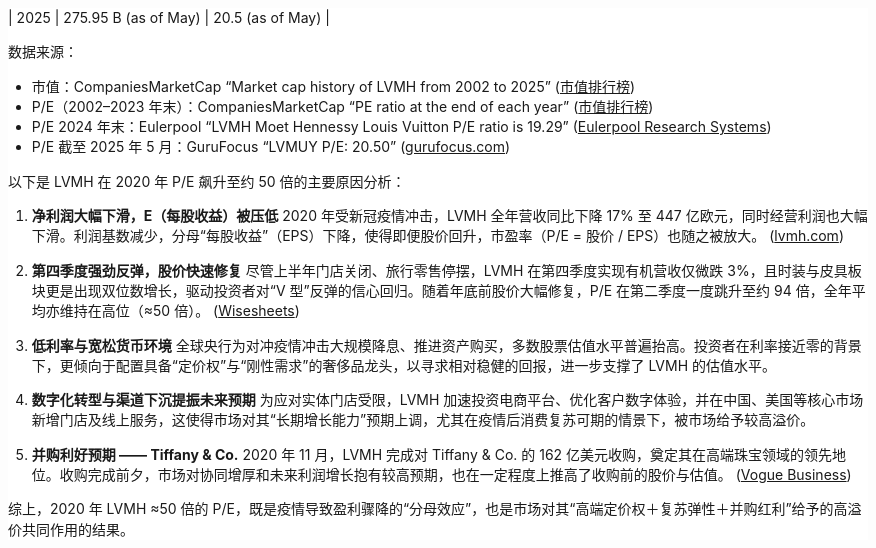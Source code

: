 | 2025 | 275.95 B (as of May) | 20.5 (as of May) |

数据来源：

* 市值：CompaniesMarketCap “Market cap history of LVMH from 2002 to 2025” ([市值排行榜][1])
* P/E（2002–2023 年末）：CompaniesMarketCap “PE ratio at the end of each year” ([市值排行榜][2])
* P/E 2024 年末：Eulerpool “LVMH Moet Hennessy Louis Vuitton P/E ratio is 19.29” ([Eulerpool Research Systems][3])
* P/E 截至 2025 年 5 月：GuruFocus “LVMUY P/E: 20.50” ([gurufocus.com][4])

[1]: https://companiesmarketcap.com/lvmh/marketcap/ "LVMH (MC.PA) - Market capitalization"
[2]: https://companiesmarketcap.com/lvmh/pe-ratio/?utm_source=chatgpt.com "LVMH (MC.PA) - P/E ratio - Companies Market Cap"
[3]: https://eulerpool.com/en/stock/LVMH-Moet-Hennessy-Louis-Vuitton-Stock-FR0000121014?utm_source=chatgpt.com "LVMH Moet Hennessy Louis Vuitton Stock | MC.PA - Eulerpool"
[4]: https://www.gurufocus.com/stock/LVMUY/data/pe-ratio "Lvmh Moet Hennessy Louis Vuitton SE PE Ratio (TTM) & PE Ratio (TTM) Charts - LVMUY | GuruFocus"


以下是 LVMH 在 2020 年 P/E 飙升至约 50 倍的主要原因分析：

1. **净利润大幅下滑，E（每股收益）被压低**
   2020 年受新冠疫情冲击，LVMH 全年营收同比下降 17% 至 447 亿欧元，同时经营利润也大幅下滑。利润基数减少，分母“每股收益”（EPS）下降，使得即便股价回升，市盈率（P/E = 股价 / EPS）也随之被放大。 ([lvmh.com][1])

2. **第四季度强劲反弹，股价快速修复**
   尽管上半年门店关闭、旅行零售停摆，LVMH 在第四季度实现有机营收仅微跌 3%，且时装与皮具板块更是出现双位数增长，驱动投资者对“V 型”反弹的信心回归。随着年底前股价大幅修复，P/E 在第二季度一度跳升至约 94 倍，全年平均亦维持在高位（≈50 倍）。 ([Wisesheets][2])

3. **低利率与宽松货币环境**
   全球央行为对冲疫情冲击大规模降息、推进资产购买，多数股票估值水平普遍抬高。投资者在利率接近零的背景下，更倾向于配置具备“定价权”与“刚性需求”的奢侈品龙头，以寻求相对稳健的回报，进一步支撑了 LVMH 的估值水平。

4. **数字化转型与渠道下沉提振未来预期**
   为应对实体门店受限，LVMH 加速投资电商平台、优化客户数字体验，并在中国、美国等核心市场新增门店及线上服务，这使得市场对其“长期增长能力”预期上调，尤其在疫情后消费复苏可期的情景下，被市场给予较高溢价。

5. **并购利好预期 —— Tiffany & Co.**
   2020 年 11 月，LVMH 完成对 Tiffany & Co. 的 162 亿美元收购，奠定其在高端珠宝领域的领先地位。收购完成前夕，市场对协同增厚和未来利润增长抱有较高预期，也在一定程度上推高了收购前的股价与估值。 ([Vogue Business][3])

综上，2020 年 LVMH ≈50 倍的 P/E，既是疫情导致盈利骤降的“分母效应”，也是市场对其“高端定价权＋复苏弹性＋并购红利”给予的高溢价共同作用的结果。

[1]: https://www.lvmh.com/en/publications/lvmh-showed-good-resilience-against-the-pandemic-crisis-in-2020?utm_source=chatgpt.com "LVMH showed good resilience against the pandemic c..."
[2]: https://www.wisesheets.io/pe-ratio/LVMUY?utm_source=chatgpt.com "LVMH Moët Hennessy - Louis Vuitton, Société Européenne - PE Ratio"
[3]: https://www.voguebusiness.com/companies/what-acquiring-tiffany-does-for-lvmh-luxury-richemont?utm_source=chatgpt.com "What acquiring Tiffany for $16.2 billion does for LVMH"


[1]: https://tradingeconomics.com/mc%3Afp%3Amarket-capitalization?utm_source=chatgpt.com "LVMH | MC - Market Capitalization - Trading Economics"
[2]: https://finance.yahoo.com/quote/MC.PA/?utm_source=chatgpt.com "LVMH Moët Hennessy - Louis Vuitton, Société Européenne (MC.PA)"
[3]: https://finbox.com/DB%3AMOH/explorer/gp/?utm_source=chatgpt.com "Gross Profit For LVMH Moet Hennessy Louis Vuitton SE (MOH)"
[4]: https://en.wikipedia.org/wiki/LVMH?utm_source=chatgpt.com "LVMH"
[1]: https://companiesmarketcap.com/lvmh/revenue/?utm_source=chatgpt.com "LVMH (MC.PA) - Revenue - Companies Market Cap"
[1]: https://www.lvmh.com/en/publications/organic-revenue-growth-of-12-in-the-first-half-of-2017?utm_source=chatgpt.com "Organic revenue growth of 12% in the first half of 2017 - LVMH"
[2]: https://hypebeast.com/2017/7/lvmh-sales-up-2017-supreme-louis-vuitton?utm_source=chatgpt.com "LVMH Sales Up Due to Supreme x Louis Vuitton - Hypebeast"
[3]: https://www.annualreports.com/HostedData/AnnualReportArchive/l/OTC_LVMUY_2017.pdf?utm_source=chatgpt.com "[PDF] Passionate about creativity - Annual Reports"
[4]: https://www.axios.com/2017/12/15/a-brick-and-mortar-juggernaut-in-the-amazon-economy-1513304937?utm_source=chatgpt.com "A brick and mortar juggernaut in the Amazon economy"